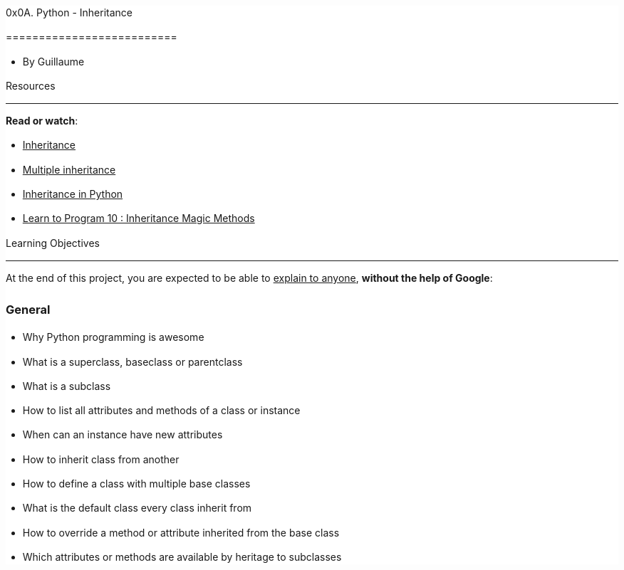 0x0A. Python - Inheritance

==========================



-   By Guillaume



Resources

---------



**Read or watch**:



-   [Inheritance](https://alx-intranet.hbtn.io/rltoken/ct-bhZHBxfE-aHYQoAcscQ "Inheritance")

-   [Multiple inheritance](https://alx-intranet.hbtn.io/rltoken/qq52YyYhDIbKBneA-u0PKw "Multiple inheritance")

-   [Inheritance in Python](https://alx-intranet.hbtn.io/rltoken/vqQlcPiR8sGm9kN3VvIy2w "Inheritance in Python")

-   [Learn to Program 10 : Inheritance Magic Methods](https://alx-intranet.hbtn.io/rltoken/CFBGj9h1gP3eNLnEm2Ehhg "Learn to Program 10 : Inheritance Magic Methods")



Learning Objectives

-------------------



At the end of this project, you are expected to be able to [explain to anyone](https://alx-intranet.hbtn.io/rltoken/UJKcx5DE4cRGNq4Ayi-g9g "explain to anyone"), **without the help of Google**:



### General



-   Why Python programming is awesome

-   What is a superclass, baseclass or parentclass

-   What is a subclass

-   How to list all attributes and methods of a class or instance

-   When can an instance have new attributes

-   How to inherit class from another

-   How to define a class with multiple base classes

-   What is the default class every class inherit from

-   How to override a method or attribute inherited from the base class

-   Which attributes or methods are available by heritage to subclasses
